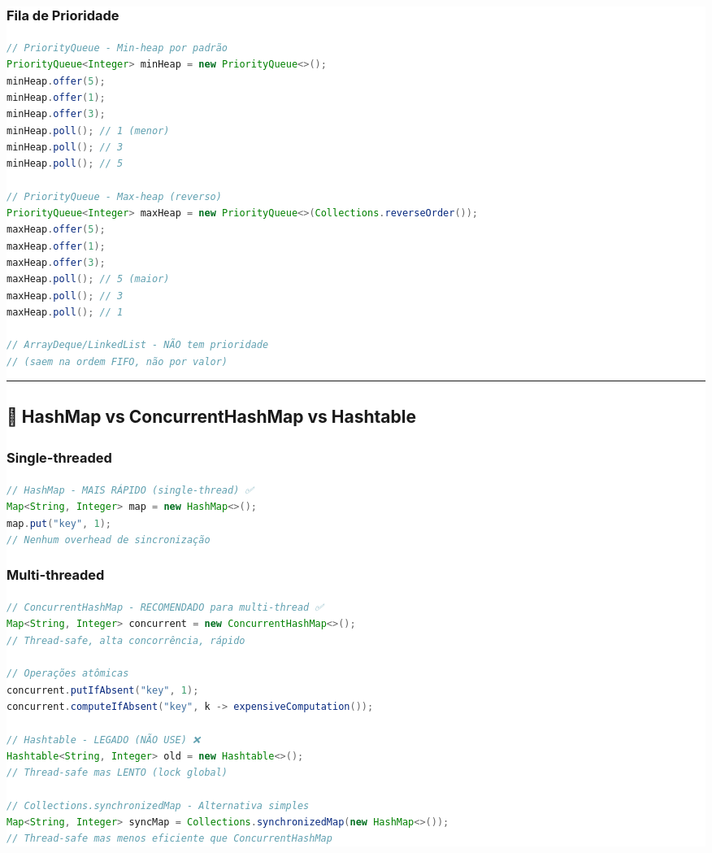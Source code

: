 ### Fila de Prioridade

```java
// PriorityQueue - Min-heap por padrão
PriorityQueue<Integer> minHeap = new PriorityQueue<>();
minHeap.offer(5);
minHeap.offer(1);
minHeap.offer(3);
minHeap.poll(); // 1 (menor)
minHeap.poll(); // 3
minHeap.poll(); // 5

// PriorityQueue - Max-heap (reverso)
PriorityQueue<Integer> maxHeap = new PriorityQueue<>(Collections.reverseOrder());
maxHeap.offer(5);
maxHeap.offer(1);
maxHeap.offer(3);
maxHeap.poll(); // 5 (maior)
maxHeap.poll(); // 3
maxHeap.poll(); // 1

// ArrayDeque/LinkedList - NÃO tem prioridade
// (saem na ordem FIFO, não por valor)
```

---

## 🔄 HashMap vs ConcurrentHashMap vs Hashtable

### Single-threaded

```java
// HashMap - MAIS RÁPIDO (single-thread) ✅
Map<String, Integer> map = new HashMap<>();
map.put("key", 1);
// Nenhum overhead de sincronização
```

### Multi-threaded

```java
// ConcurrentHashMap - RECOMENDADO para multi-thread ✅
Map<String, Integer> concurrent = new ConcurrentHashMap<>();
// Thread-safe, alta concorrência, rápido

// Operações atômicas
concurrent.putIfAbsent("key", 1);
concurrent.computeIfAbsent("key", k -> expensiveComputation());

// Hashtable - LEGADO (NÃO USE) ❌
Hashtable<String, Integer> old = new Hashtable<>();
// Thread-safe mas LENTO (lock global)

// Collections.synchronizedMap - Alternativa simples
Map<String, Integer> syncMap = Collections.synchronizedMap(new HashMap<>());
// Thread-safe mas menos eficiente que ConcurrentHashMap
```
